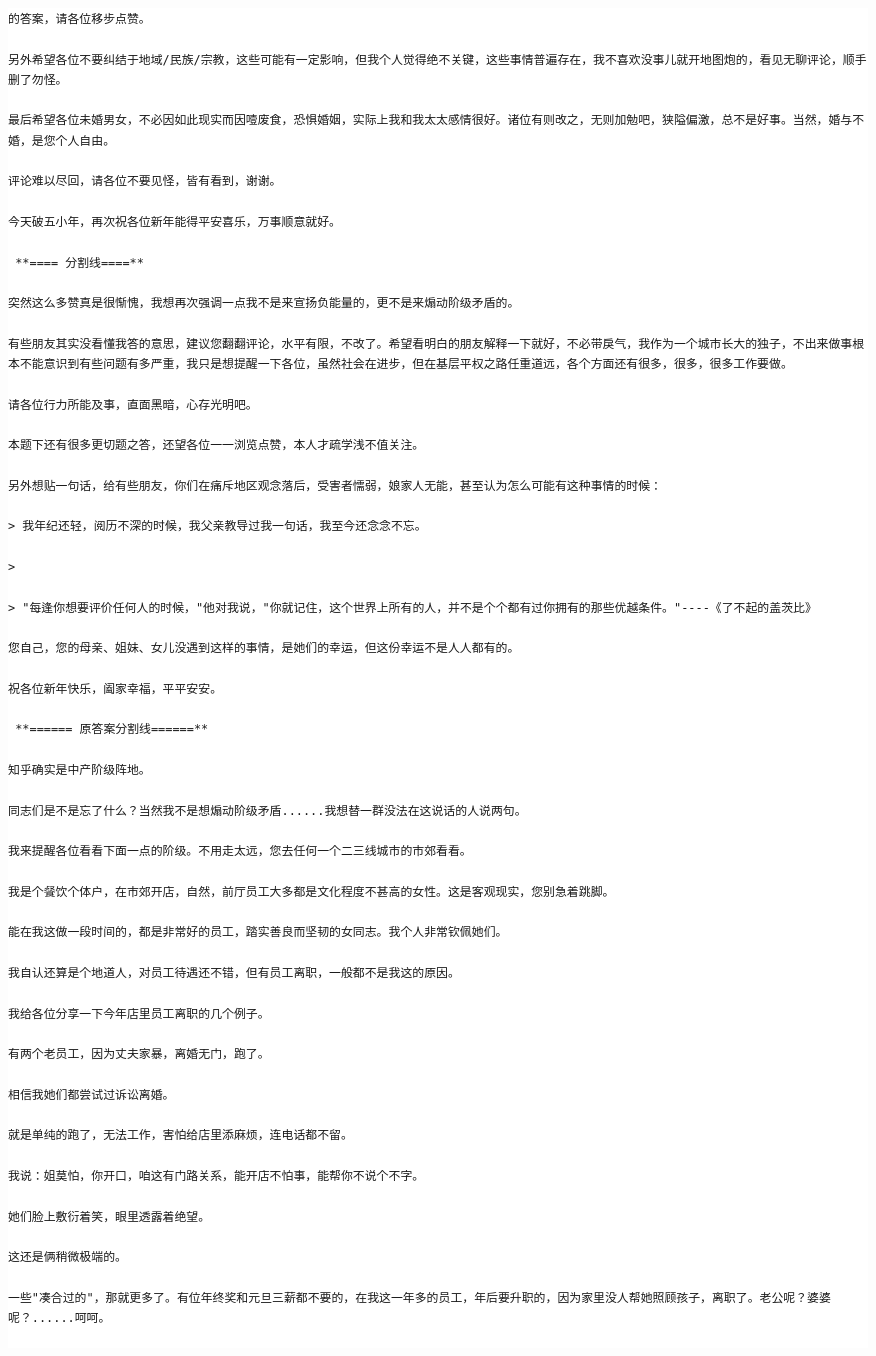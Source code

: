 ~~~~~~~~~~~~~~~~~~~~~~~~~~~~~~~~~~~~~~~~~~~~~~~~~~~~  
的答案，请各位移步点赞。  
  
另外希望各位不要纠结于地域/民族/宗教，这些可能有一定影响，但我个人觉得绝不关键，这些事情普遍存在，我不喜欢没事儿就开地图炮的，看见无聊评论，顺手删了勿怪。  
  
最后希望各位未婚男女，不必因如此现实而因噎废食，恐惧婚姻，实际上我和我太太感情很好。诸位有则改之，无则加勉吧，狭隘偏激，总不是好事。当然，婚与不婚，是您个人自由。  
  
评论难以尽回，请各位不要见怪，皆有看到，谢谢。  
  
今天破五小年，再次祝各位新年能得平安喜乐，万事顺意就好。  
  
 **==== 分割线====**  
  
突然这么多赞真是很惭愧，我想再次强调一点我不是来宣扬负能量的，更不是来煽动阶级矛盾的。  
  
有些朋友其实没看懂我答的意思，建议您翻翻评论，水平有限，不改了。希望看明白的朋友解释一下就好，不必带戾气，我作为一个城市长大的独子，不出来做事根本不能意识到有些问题有多严重，我只是想提醒一下各位，虽然社会在进步，但在基层平权之路任重道远，各个方面还有很多，很多，很多工作要做。  
  
请各位行力所能及事，直面黑暗，心存光明吧。  
  
本题下还有很多更切题之答，还望各位一一浏览点赞，本人才疏学浅不值关注。  
  
另外想贴一句话，给有些朋友，你们在痛斥地区观念落后，受害者懦弱，娘家人无能，甚至认为怎么可能有这种事情的时候：  

> 我年纪还轻，阅历不深的时候，我父亲教导过我一句话，我至今还念念不忘。

>

> "每逢你想要评价任何人的时候，"他对我说，"你就记住，这个世界上所有的人，并不是个个都有过你拥有的那些优越条件。"----《了不起的盖茨比》

您自己，您的母亲、姐妹、女儿没遇到这样的事情，是她们的幸运，但这份幸运不是人人都有的。  
  
祝各位新年快乐，阖家幸福，平平安安。  
  
 **====== 原答案分割线======**  
  
知乎确实是中产阶级阵地。  
  
同志们是不是忘了什么？当然我不是想煽动阶级矛盾......我想替一群没法在这说话的人说两句。  
  
我来提醒各位看看下面一点的阶级。不用走太远，您去任何一个二三线城市的市郊看看。  
  
我是个餐饮个体户，在市郊开店，自然，前厅员工大多都是文化程度不甚高的女性。这是客观现实，您别急着跳脚。  
  
能在我这做一段时间的，都是非常好的员工，踏实善良而坚韧的女同志。我个人非常钦佩她们。  
  
我自认还算是个地道人，对员工待遇还不错，但有员工离职，一般都不是我这的原因。  
  
我给各位分享一下今年店里员工离职的几个例子。  
  
有两个老员工，因为丈夫家暴，离婚无门，跑了。  
  
相信我她们都尝试过诉讼离婚。  
  
就是单纯的跑了，无法工作，害怕给店里添麻烦，连电话都不留。  
  
我说：姐莫怕，你开口，咱这有门路关系，能开店不怕事，能帮你不说个不字。  
  
她们脸上敷衍着笑，眼里透露着绝望。  
  
这还是俩稍微极端的。  
  
一些"凑合过的"，那就更多了。有位年终奖和元旦三薪都不要的，在我这一年多的员工，年后要升职的，因为家里没人帮她照顾孩子，离职了。老公呢？婆婆呢？......呵呵。  
  
~~~~~~~~~~~~~~~~~~~~~~~~~~~~~~~~~~~~~~~~~~~~~~~~~~~~
